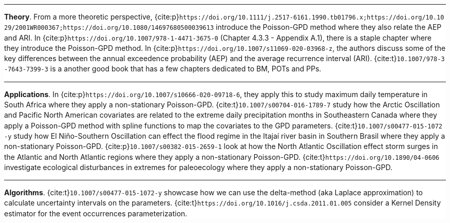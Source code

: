 ***
**Theory**.
From a more theoretic perspective, 
{cite:p}`https://doi.org/10.1111/j.2517-6161.1990.tb01796.x;https://doi.org/10.1029/2001WR000367;https://doi.org/10.1080/14697680500039613` introduce the Poisson-GPD method where they also relate the AEP and ARI.
In {cite:p}`https://doi.org/10.1007/978-1-4471-3675-0` (Chapter 4.3.3 - Appendix A.1), there is a staple chapter where they introduce the Poisson-GPD method.
In {cite:p}`https://doi.org/10.1007/s11069-020-03968-z`, the authors discuss some of the key differences between the annual exceedence probability (AEP) and the average recurrence interval (ARI).
{cite:t}`10.1007/978-3-7643-7399-3` is a another good book that has a few chapters dedicated to BM, POTs and PPs.

***
**Applications**.
In {cite:p}`https://doi.org/10.1007/s10666-020-09718-6`, they apply this to study maximum daily temperature in South Africa where they apply a non-stationary Poisson-GPD. 
{cite:t}`10.1007/s00704-016-1789-7` study how the Arctic Oscillation and Pacific North American covariates are related to the extreme daily precipitation months in Southeastern Canada where they apply a Poisson-GPD method with spline functions to map the covariates to the GPD parameters.
{cite:t}`10.1007/s00477-015-1072-y` study how El Niño-Southern Oscillation can effect the flood regime in the Itajaí river basin in Southern Brasil where they apply a non-stationary Poisson-GPD. {cite:p}`10.1007/s00382-015-2659-1` look at how the North Atlantic Oscillation effect storm surges in the Atlantic and North Atlantic regions where they apply a non-stationary Poisson-GPD.
{cite:t}`https://doi.org/10.1890/04-0606` investigate ecological disturbances in extremes for paleoecology where they apply a non-stationary Poisson-GPD.



***
**Algorithms**.
{cite:t}`10.1007/s00477-015-1072-y` showcase how we can use the delta-method (aka Laplace approximation) to calculate uncertainty intervals on the parameters.
{cite:t}`https://doi.org/10.1016/j.csda.2011.01.005` consider a Kernel Density estimator for the event occurrences parameterization.
